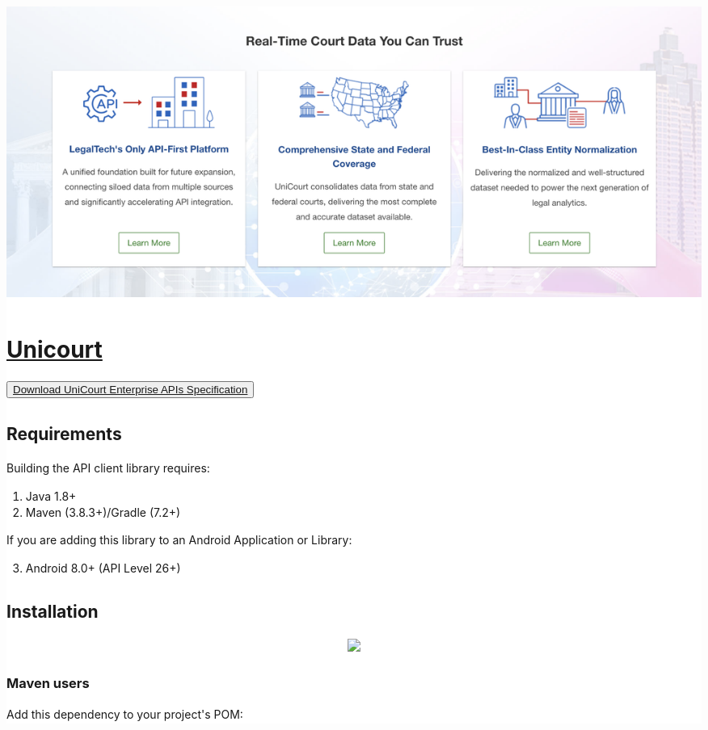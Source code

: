 <div align="left">

[![Visit Unicourt](./header.png)](https://unicourt.com)

# [Unicourt](https://unicourt.com)

<button><a href="/enterpriseapi/download/UniCourt-Enterprise-API-Spec.yaml" >Download UniCourt Enterprise APIs Specification</a></button>


</div>

## Requirements

Building the API client library requires:

1. Java 1.8+
2. Maven (3.8.3+)/Gradle (7.2+)

If you are adding this library to an Android Application or Library:

3. Android 8.0+ (API Level 26+)

## Installation<a id="installation"></a>
<div align="center">
  <a href="https://konfigthis.com/sdk-sign-up?company=UniCourt&language=Java">
    <img src="https://raw.githubusercontent.com/konfig-dev/brand-assets/HEAD/cta-images/java-cta.png" width="70%">
  </a>
</div>

### Maven users

Add this dependency to your project's POM:
